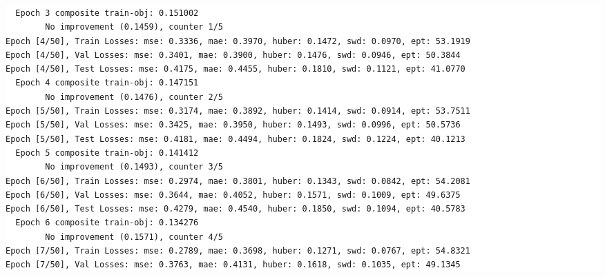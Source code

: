       Epoch 3 composite train-obj: 0.151002
            No improvement (0.1459), counter 1/5
    Epoch [4/50], Train Losses: mse: 0.3336, mae: 0.3970, huber: 0.1472, swd: 0.0970, ept: 53.1919
    Epoch [4/50], Val Losses: mse: 0.3401, mae: 0.3900, huber: 0.1476, swd: 0.0946, ept: 50.3844
    Epoch [4/50], Test Losses: mse: 0.4175, mae: 0.4455, huber: 0.1810, swd: 0.1121, ept: 41.0770
      Epoch 4 composite train-obj: 0.147151
            No improvement (0.1476), counter 2/5
    Epoch [5/50], Train Losses: mse: 0.3174, mae: 0.3892, huber: 0.1414, swd: 0.0914, ept: 53.7511
    Epoch [5/50], Val Losses: mse: 0.3425, mae: 0.3950, huber: 0.1493, swd: 0.0996, ept: 50.5736
    Epoch [5/50], Test Losses: mse: 0.4181, mae: 0.4494, huber: 0.1824, swd: 0.1224, ept: 40.1213
      Epoch 5 composite train-obj: 0.141412
            No improvement (0.1493), counter 3/5
    Epoch [6/50], Train Losses: mse: 0.2974, mae: 0.3801, huber: 0.1343, swd: 0.0842, ept: 54.2081
    Epoch [6/50], Val Losses: mse: 0.3644, mae: 0.4052, huber: 0.1571, swd: 0.1009, ept: 49.6375
    Epoch [6/50], Test Losses: mse: 0.4279, mae: 0.4540, huber: 0.1850, swd: 0.1094, ept: 40.5783
      Epoch 6 composite train-obj: 0.134276
            No improvement (0.1571), counter 4/5
    Epoch [7/50], Train Losses: mse: 0.2789, mae: 0.3698, huber: 0.1271, swd: 0.0767, ept: 54.8321
    Epoch [7/50], Val Losses: mse: 0.3763, mae: 0.4131, huber: 0.1618, swd: 0.1035, ept: 49.1345

